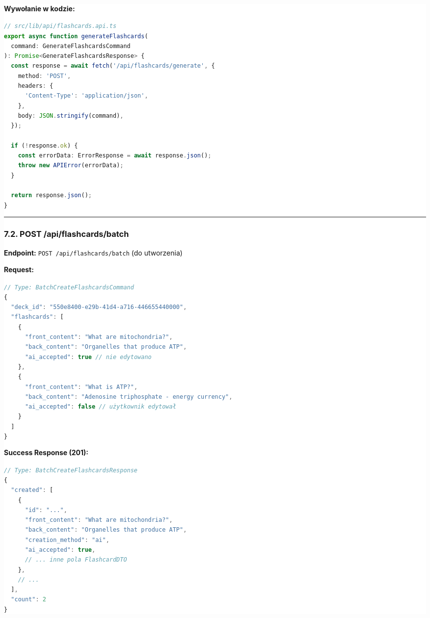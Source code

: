 **Wywołanie w kodzie:**
```typescript
// src/lib/api/flashcards.api.ts
export async function generateFlashcards(
  command: GenerateFlashcardsCommand
): Promise<GenerateFlashcardsResponse> {
  const response = await fetch('/api/flashcards/generate', {
    method: 'POST',
    headers: {
      'Content-Type': 'application/json',
    },
    body: JSON.stringify(command),
  });

  if (!response.ok) {
    const errorData: ErrorResponse = await response.json();
    throw new APIError(errorData);
  }

  return response.json();
}
```

---

### 7.2. POST /api/flashcards/batch

**Endpoint:** `POST /api/flashcards/batch` (do utworzenia)

**Request:**
```typescript
// Type: BatchCreateFlashcardsCommand
{
  "deck_id": "550e8400-e29b-41d4-a716-446655440000",
  "flashcards": [
    {
      "front_content": "What are mitochondria?",
      "back_content": "Organelles that produce ATP",
      "ai_accepted": true // nie edytowano
    },
    {
      "front_content": "What is ATP?",
      "back_content": "Adenosine triphosphate - energy currency",
      "ai_accepted": false // użytkownik edytował
    }
  ]
}
```

**Success Response (201):**
```typescript
// Type: BatchCreateFlashcardsResponse
{
  "created": [
    {
      "id": "...",
      "front_content": "What are mitochondria?",
      "back_content": "Organelles that produce ATP",
      "creation_method": "ai",
      "ai_accepted": true,
      // ... inne pola FlashcardDTO
    },
    // ...
  ],
  "count": 2
}
```